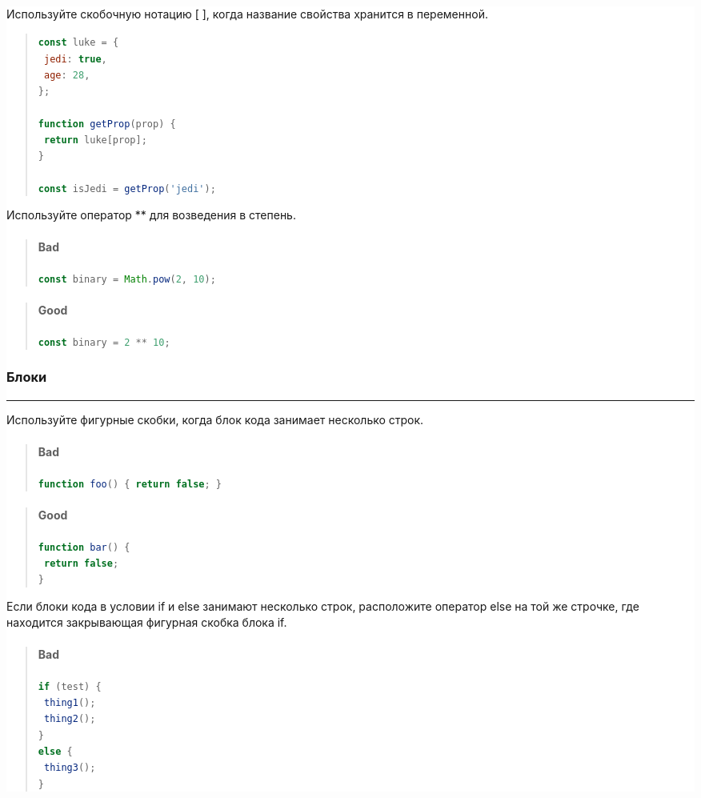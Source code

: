 Используйте скобочную нотацию [ ], когда название свойства хранится в переменной.

>``` js
>const luke = {
>  jedi: true,
>  age: 28,
>};
>
>function getProp(prop) {
>  return luke[prop];
>}
>
>const isJedi = getProp('jedi');
>```

Используйте оператор ** для возведения в степень.

>#### Bad
>``` js
>const binary = Math.pow(2, 10);
>```

>#### Good
>``` js
>const binary = 2 ** 10;
>```


### <a name="9">Блоки</a>
---
Используйте фигурные скобки, когда блок кода занимает несколько строк.

>#### Bad
>``` js
>function foo() { return false; }
>```

>#### Good
>``` js
>function bar() {
>  return false;
>}
>```

Если блоки кода в условии if и else занимают несколько строк, расположите оператор else на той же строчке, где находится закрывающая фигурная скобка блока if.

>#### Bad
>``` js
>if (test) {
>  thing1();
>  thing2();
>}
>else {
>  thing3();
>}
>```
